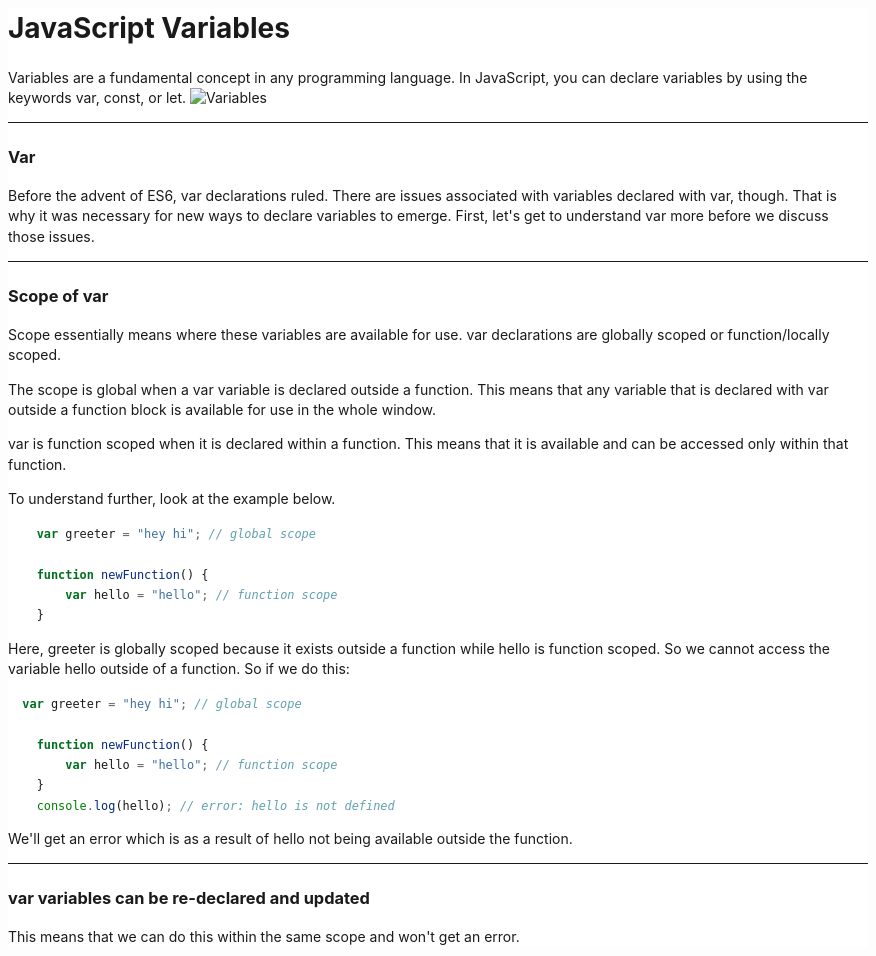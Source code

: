 # JavaScript Variables
Variables are a fundamental concept in any programming language. In JavaScript, you can declare variables by using the keywords var, const, or let.
![Variables][variables]

[variables]:https://i.imgur.com/HYO9xE2.png

***

### Var
Before the advent of ES6, var declarations ruled. There are issues associated with variables declared with var, though. That is why it was necessary for new ways to declare variables to emerge. First, let's get to understand var more before we discuss those issues.

***

### Scope of var
Scope essentially means where these variables are available for use. var declarations are globally scoped or function/locally scoped.

The scope is global when a var variable is declared outside a function. This means that any variable that is declared with var outside a function block is available for use in the whole window.

var is function scoped when it is declared within a function. This means that it is available and can be accessed only within that function.

To understand further, look at the example below.

```js
    var greeter = "hey hi"; // global scope
    
    function newFunction() {
        var hello = "hello"; // function scope
    }
```

Here, greeter is globally scoped because it exists outside a function while hello is function scoped. So we cannot access the variable hello outside of a function. So if we do this:

```js
  var greeter = "hey hi"; // global scope
    
    function newFunction() {
        var hello = "hello"; // function scope
    }
    console.log(hello); // error: hello is not defined
```

We'll get an error which is as a result of hello not being available outside the function.

***

### var variables can be re-declared and updated
This means that we can do this within the same scope and won't get an error.
